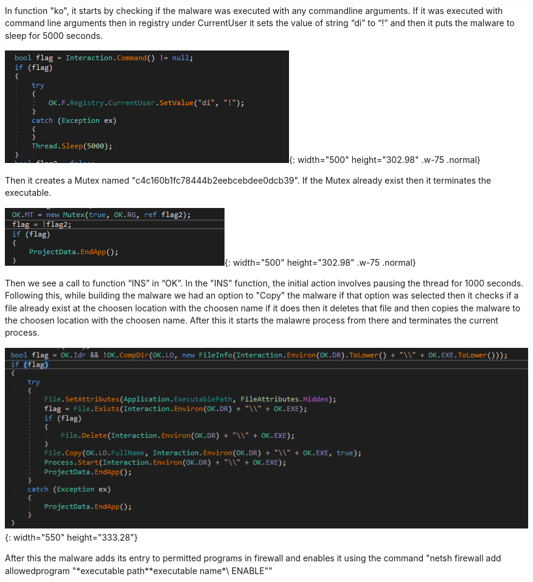 In function "ko", it starts by checking if the malware was executed with any commandline arguments. If it was executed with command line arguments then in registry under CurrentUser it sets the value of string “di” to “!” and then it puts the malware to sleep for 5000 seconds.

![Desktop View](/assets/images/command_line_argument.png){: width="500" height="302.98" .w-75 .normal}

Then it creates a Mutex named "c4c160b1fc78444b2eebcebdee0dcb39". If the Mutex already exist then it terminates the executable.

![Desktop View](/assets/images/Mutex.png){: width="500" height="302.98" .w-75 .normal}

Then we see a call to function “INS” in “OK”.
In the "INS" function, the initial action involves pausing the thread for 1000 seconds. Following this, while building the malware we had an option to "Copy" the malware if that option was selected then it checks if a file already exist at the choosen location with the choosen name if it does then it deletes that file and then copies the malware to the choosen location with the choosen name. After this it starts the malawre process from there and terminates the current process.

![Desktop View](/assets/images/Copy.png){: width="550" height="333.28"}

After this the malware adds its entry to permitted programs in firewall and enables it using the command "netsh firewall add allowedprogram &quot;\*executable path\*\*executable name\*\ ENABLE&quot;"
